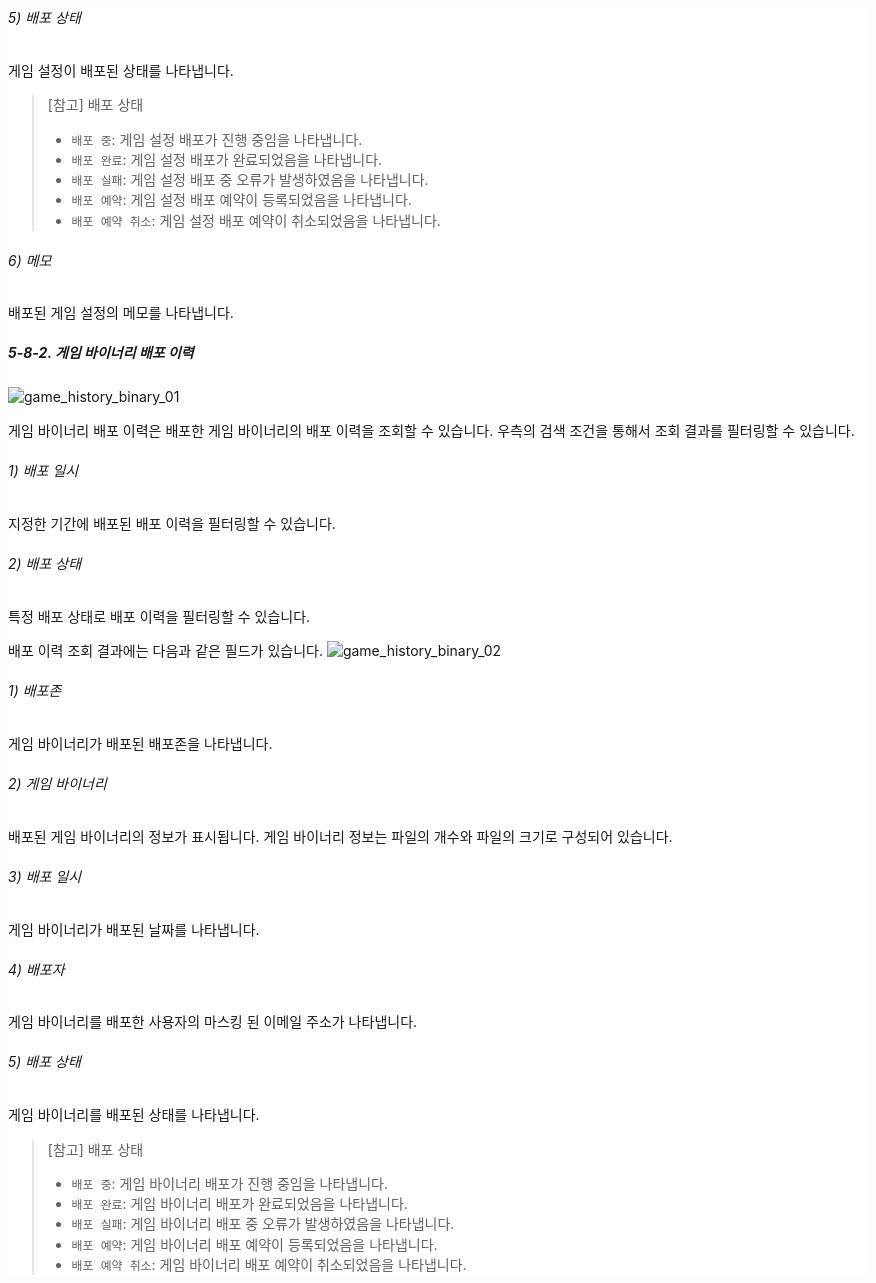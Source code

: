 ###### 5) 배포 상태
게임 설정이 배포된 상태를 나타냅니다.

> [참고] 배포 상태
>
> - `배포 중`: 게임 설정 배포가 진행 중임을 나타냅니다.
> - `배포 완료`: 게임 설정 배포가 완료되었음을 나타냅니다.
> - `배포 실패`: 게임 설정 배포 중 오류가 발생하였음을 나타냅니다.
> - `배포 예약`: 게임 설정 배포 예약이 등록되었음을 나타냅니다.
> - `배포 예약 취소`: 게임 설정 배포 예약이 취소되었음을 나타냅니다.

###### 6) 메모
배포된 게임 설정의 메모를 나타냅니다.


##### 5-8-2. 게임 바이너리 배포 이력
![game_history_binary_01](https://static.toastoven.net/prod_gamestarter/console/gamestarter_game_history_binary_01_202311.png)

게임 바이너리 배포 이력은 배포한 게임 바이너리의 배포 이력을 조회할 수 있습니다.
우측의 검색 조건을 통해서 조회 결과를 필터링할 수 있습니다.

###### 1) 배포 일시
지정한 기간에 배포된 배포 이력을 필터링할 수 있습니다.

###### 2) 배포 상태
특정 배포 상태로 배포 이력을 필터링할 수 있습니다.

배포 이력 조회 결과에는 다음과 같은 필드가 있습니다.
![game_history_binary_02](https://static.toastoven.net/prod_gamestarter/console/gamestarter_game_history_binary_02_202311.png)

###### 1) 배포존
게임 바이너리가 배포된 배포존을 나타냅니다.

###### 2) 게임 바이너리
배포된 게임 바이너리의 정보가 표시됩니다.
게임 바이너리 정보는 파일의 개수와 파일의 크기로 구성되어 있습니다.

###### 3) 배포 일시
게임 바이너리가 배포된 날짜를 나타냅니다.

###### 4) 배포자
게임 바이너리를 배포한 사용자의 마스킹 된 이메일 주소가 나타냅니다.

###### 5) 배포 상태
게임 바이너리를 배포된 상태를 나타냅니다.

> [참고] 배포 상태
>
> - `배포 중`: 게임 바이너리 배포가 진행 중임을 나타냅니다.
> - `배포 완료`: 게임 바이너리 배포가 완료되었음을 나타냅니다.
> - `배포 실패`: 게임 바이너리 배포 중 오류가 발생하였음을 나타냅니다.
> - `배포 예약`: 게임 바이너리 배포 예약이 등록되었음을 나타냅니다.
> - `배포 예약 취소`: 게임 바이너리 배포 예약이 취소되었음을 나타냅니다.
